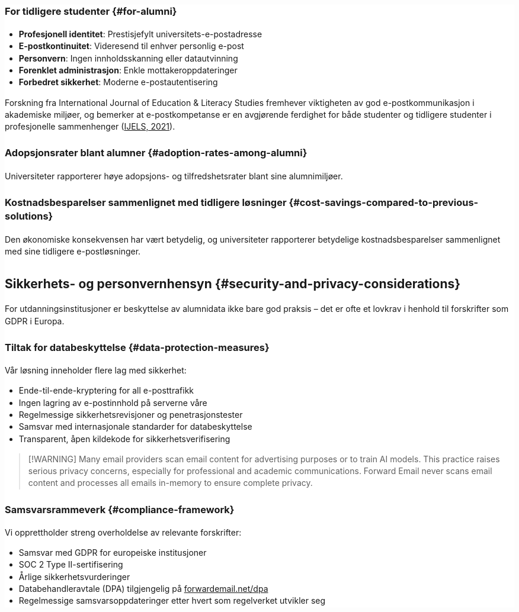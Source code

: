 ### For tidligere studenter {#for-alumni}

* **Profesjonell identitet**: Prestisjefylt universitets-e-postadresse
* **E-postkontinuitet**: Videresend til enhver personlig e-post
* **Personvern**: Ingen innholdsskanning eller datautvinning
* **Forenklet administrasjon**: Enkle mottakeroppdateringer
* **Forbedret sikkerhet**: Moderne e-postautentisering

Forskning fra International Journal of Education & Literacy Studies fremhever viktigheten av god e-postkommunikasjon i akademiske miljøer, og bemerker at e-postkompetanse er en avgjørende ferdighet for både studenter og tidligere studenter i profesjonelle sammenhenger ([IJELS, 2021](https://files.eric.ed.gov/fulltext/EJ1319324.pdf)).

### Adopsjonsrater blant alumner {#adoption-rates-among-alumni}

Universiteter rapporterer høye adopsjons- og tilfredshetsrater blant sine alumnimiljøer.

### Kostnadsbesparelser sammenlignet med tidligere løsninger {#cost-savings-compared-to-previous-solutions}

Den økonomiske konsekvensen har vært betydelig, og universiteter rapporterer betydelige kostnadsbesparelser sammenlignet med sine tidligere e-postløsninger.

## Sikkerhets- og personvernhensyn {#security-and-privacy-considerations}

For utdanningsinstitusjoner er beskyttelse av alumnidata ikke bare god praksis – det er ofte et lovkrav i henhold til forskrifter som GDPR i Europa.

### Tiltak for databeskyttelse {#data-protection-measures}

Vår løsning inneholder flere lag med sikkerhet:

* Ende-til-ende-kryptering for all e-posttrafikk
* Ingen lagring av e-postinnhold på serverne våre
* Regelmessige sikkerhetsrevisjoner og penetrasjonstester
* Samsvar med internasjonale standarder for databeskyttelse
* Transparent, åpen kildekode for sikkerhetsverifisering

> \[!WARNING]
> Many email providers scan email content for advertising purposes or to train AI models. This practice raises serious privacy concerns, especially for professional and academic communications. Forward Email never scans email content and processes all emails in-memory to ensure complete privacy.

### Samsvarsrammeverk {#compliance-framework}

Vi opprettholder streng overholdelse av relevante forskrifter:

* Samsvar med GDPR for europeiske institusjoner
* SOC 2 Type II-sertifisering
* Årlige sikkerhetsvurderinger
* Databehandleravtale (DPA) tilgjengelig på [forwardemail.net/dpa](https://forwardemail.net/dpa)
* Regelmessige samsvarsoppdateringer etter hvert som regelverket utvikler seg
